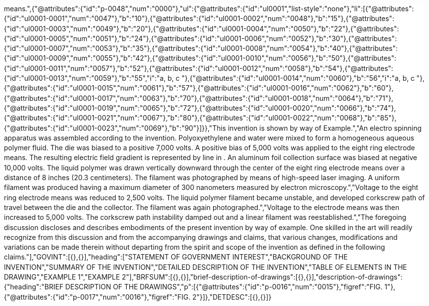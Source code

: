 means.",{"@attributes":{"id":"p-0048","num":"0000"},"ul":{"@attributes":{"id":"ul0001","list-style":"none"},"li":[{"@attributes":{"id":"ul0001-0001","num":"0047"},"b":"10"},{"@attributes":{"id":"ul0001-0002","num":"0048"},"b":"15"},{"@attributes":{"id":"ul0001-0003","num":"0049"},"b":"20"},{"@attributes":{"id":"ul0001-0004","num":"0050"},"b":"22"},{"@attributes":{"id":"ul0001-0005","num":"0051"},"b":"24"},{"@attributes":{"id":"ul0001-0006","num":"0052"},"b":"30"},{"@attributes":{"id":"ul0001-0007","num":"0053"},"b":"35"},{"@attributes":{"id":"ul0001-0008","num":"0054"},"b":"40"},{"@attributes":{"id":"ul0001-0009","num":"0055"},"b":"42"},{"@attributes":{"id":"ul0001-0010","num":"0056"},"b":"50"},{"@attributes":{"id":"ul0001-0011","num":"0057"},"b":"52"},{"@attributes":{"id":"ul0001-0012","num":"0058"},"b":"54"},{"@attributes":{"id":"ul0001-0013","num":"0059"},"b":"55","i":"a, b, c "},{"@attributes":{"id":"ul0001-0014","num":"0060"},"b":"56","i":"a, b, c "},{"@attributes":{"id":"ul0001-0015","num":"0061"},"b":"57"},{"@attributes":{"id":"ul0001-0016","num":"0062"},"b":"60"},{"@attributes":{"id":"ul0001-0017","num":"0063"},"b":"70"},{"@attributes":{"id":"ul0001-0018","num":"0064"},"b":"71"},{"@attributes":{"id":"ul0001-0019","num":"0065"},"b":"72"},{"@attributes":{"id":"ul0001-0020","num":"0066"},"b":"74"},{"@attributes":{"id":"ul0001-0021","num":"0067"},"b":"80"},{"@attributes":{"id":"ul0001-0022","num":"0068"},"b":"85"},{"@attributes":{"id":"ul0001-0023","num":"0069"},"b":"90"}]}},"This invention is shown by way of Example.","An electro spinning apparatus was assembled according to the invention. Polyoxyethylene and water were mixed to form a homogeneous aqueous polymer fluid. The die was biased to a positive 7,000 volts. A positive bias of 5,000 volts was applied to the eight ring electrode means. The resulting electric field gradient is represented by line  in . An aluminum foil collection surface was biased at negative 10,000 volts. The liquid polymer was drawn vertically downward through the center of the eight ring electrode means over a distance of 8 inches (20.3 centimeters). The filament was photographed by means of high-speed laser imaging. A uniform filament was produced having a maximum diameter of 300 nanometers measured by electron microscopy.","Voltage to the eight ring electrode means was reduced to 2,500 volts. The liquid polymer filament became unstable, and developed corkscrew path of travel between the die and the collector. The filament was again photographed.","Voltage to the electrode means was then increased to 5,000 volts. The corkscrew path instability damped out and a linear filament was reestablished.","The foregoing discussion discloses and describes embodiments of the present invention by way of example. One skilled in the art will readily recognize from this discussion and from the accompanying drawings and claims, that various changes, modifications and variations can be made therein without departing from the spirit and scope of the invention as defined in the following claims."],"GOVINT":[{},{}],"heading":["STATEMENT OF GOVERNMENT INTEREST","BACKGROUND OF THE INVENTION","SUMMARY OF THE INVENTION","DETAILED DESCRIPTION OF THE INVENTION","TABLE OF ELEMENTS IN THE DRAWING","EXAMPLE 1","EXAMPLE 2"],"BRFSUM":[{},{}],"brief-description-of-drawings":[{},{}],"description-of-drawings":{"heading":"BRIEF DESCRIPTION OF THE DRAWINGS","p":[{"@attributes":{"id":"p-0016","num":"0015"},"figref":"FIG. 1"},{"@attributes":{"id":"p-0017","num":"0016"},"figref":"FIG. 2"}]},"DETDESC":[{},{}]}
